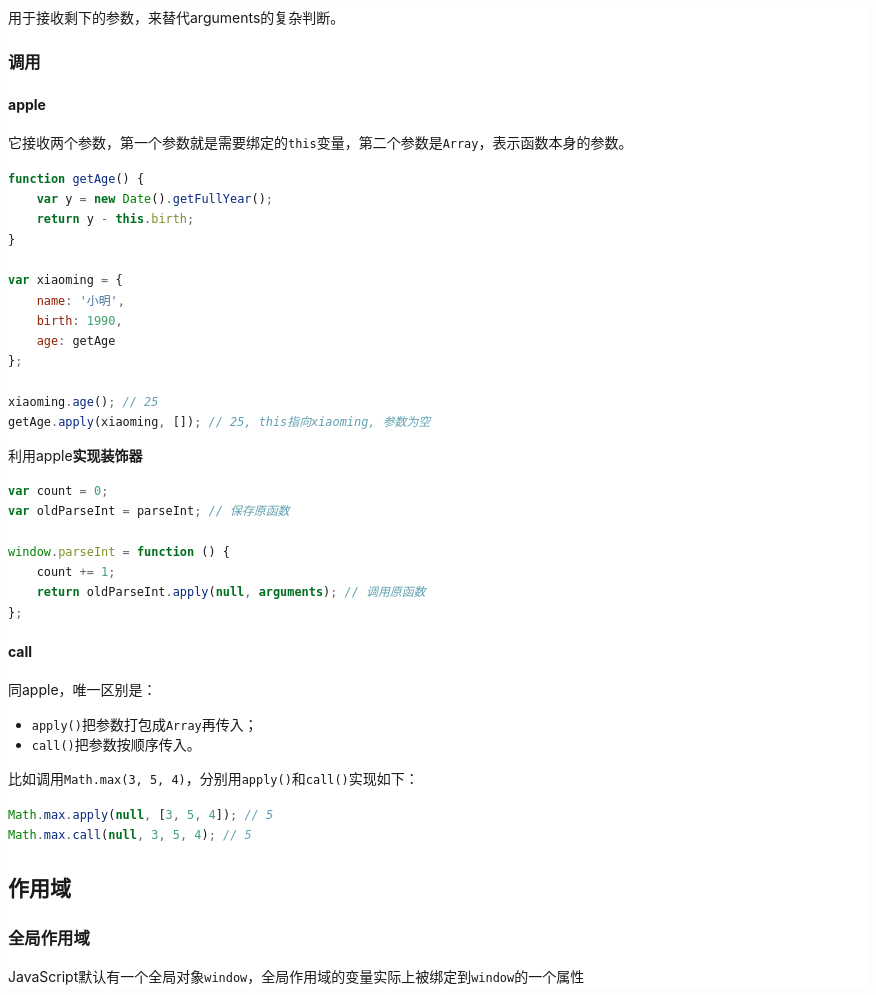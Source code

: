 用于接收剩下的参数，来替代arguments的复杂判断。

### 调用

#### apple

它接收两个参数，第一个参数就是需要绑定的`this`变量，第二个参数是`Array`，表示函数本身的参数。

```js
function getAge() {
    var y = new Date().getFullYear();
    return y - this.birth;
}

var xiaoming = {
    name: '小明',
    birth: 1990,
    age: getAge
};

xiaoming.age(); // 25
getAge.apply(xiaoming, []); // 25, this指向xiaoming, 参数为空
```

利用apple**实现装饰器**

```js
var count = 0;
var oldParseInt = parseInt; // 保存原函数

window.parseInt = function () {
    count += 1;
    return oldParseInt.apply(null, arguments); // 调用原函数
};
```

#### call

同apple，唯一区别是：

- `apply()`把参数打包成`Array`再传入；
- `call()`把参数按顺序传入。

比如调用`Math.max(3, 5, 4)`，分别用`apply()`和`call()`实现如下：

```js
Math.max.apply(null, [3, 5, 4]); // 5
Math.max.call(null, 3, 5, 4); // 5
```

## 作用域

### 全局作用域

JavaScript默认有一个全局对象`window`，全局作用域的变量实际上被绑定到`window`的一个属性

